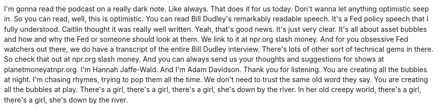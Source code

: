 I'm gonna read the podcast on a really dark note.
Like always.
That does it for us today.
Don't wanna let anything optimistic seep in.
So you can read, well, this is optimistic.
You can read Bill Dudley's remarkably readable speech.
It's a Fed policy speech that I fully understood.
Caitlin thought it was really well written.
Yeah, that's good news. It's just very clear.
It's all about asset bubbles
and how and why the Fed or someone should look at them.
We link to it at npr.org slash money.
And for you obsessive Fed watchers out there,
we do have a transcript of the entire Bill Dudley interview.
There's lots of other sort of technical gems in there.
So check that out at npr.org slash money.
And you can always send us your thoughts
and suggestions for shows at planetmoneyatnpr.org.
I'm Hannah Jaffe-Wald.
And I'm Adam Davidson.
Thank you for listening.
You are creating all the bubbles at night.
I'm chasing rhymes, trying to pop them all the time.
We don't need to trust the same old word they say.
You are creating all the bubbles at play.
There's a girl, there's a girl, there's a girl,
she's down by the river.
In her old creepy world, there's a girl, there's a girl,
she's down by the river.
